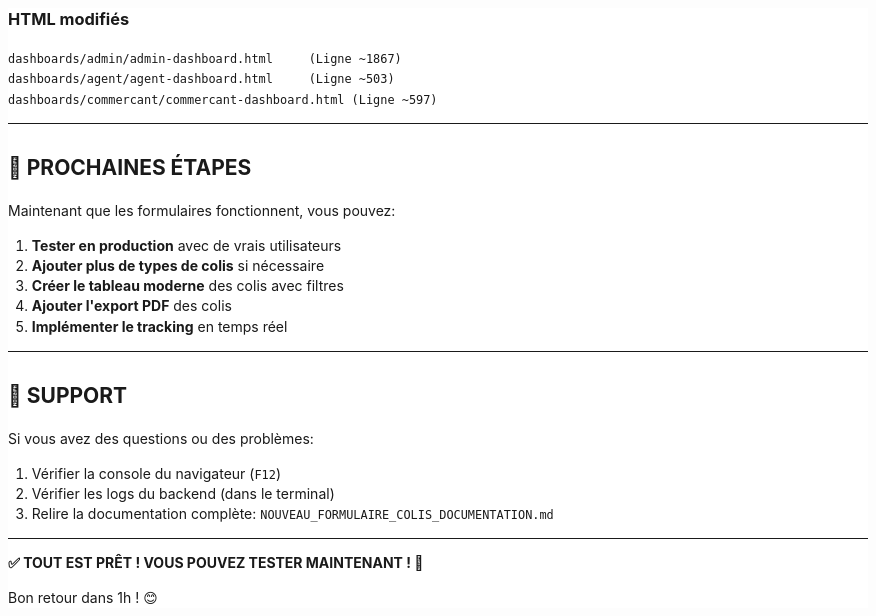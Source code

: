 ### **HTML modifiés**
```
dashboards/admin/admin-dashboard.html     (Ligne ~1867)
dashboards/agent/agent-dashboard.html     (Ligne ~503)
dashboards/commercant/commercant-dashboard.html (Ligne ~597)
```

---

## 🎯 PROCHAINES ÉTAPES

Maintenant que les formulaires fonctionnent, vous pouvez:

1. **Tester en production** avec de vrais utilisateurs
2. **Ajouter plus de types de colis** si nécessaire
3. **Créer le tableau moderne** des colis avec filtres
4. **Ajouter l'export PDF** des colis
5. **Implémenter le tracking** en temps réel

---

## 💬 SUPPORT

Si vous avez des questions ou des problèmes:

1. Vérifier la console du navigateur (`F12`)
2. Vérifier les logs du backend (dans le terminal)
3. Relire la documentation complète: `NOUVEAU_FORMULAIRE_COLIS_DOCUMENTATION.md`

---

**✅ TOUT EST PRÊT ! VOUS POUVEZ TESTER MAINTENANT ! 🚀**

Bon retour dans 1h ! 😊
